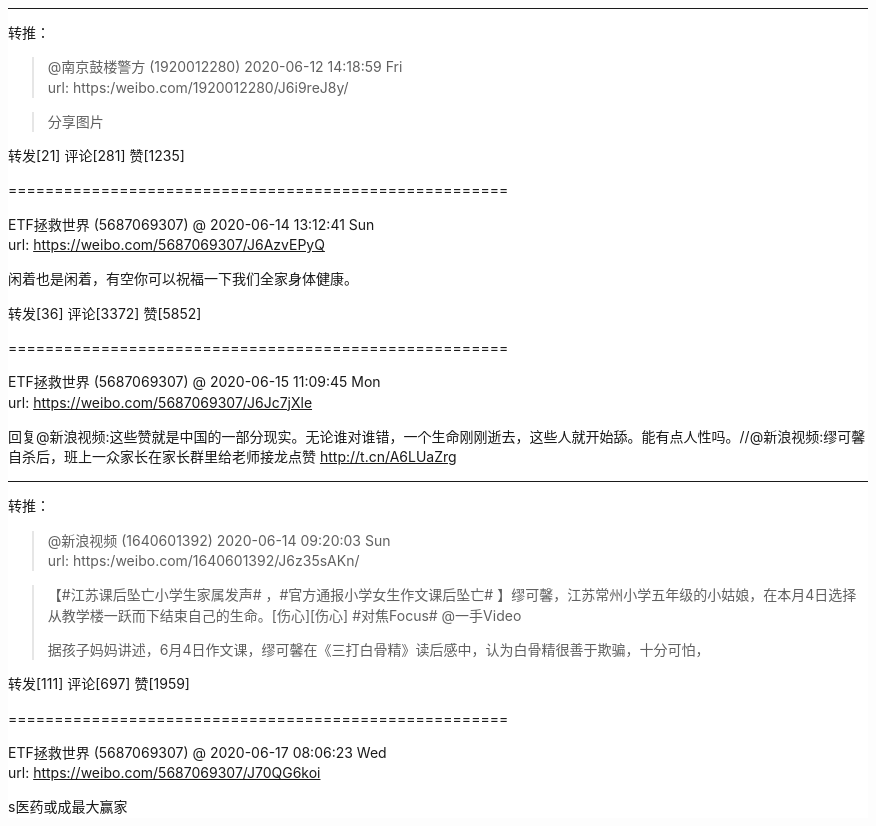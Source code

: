 ------------------------------------------------------
转推：
>  @南京鼓楼警方 (1920012280)
>  2020-06-12 14:18:59 Fri  
>  url: https:/weibo.com/1920012280/J6i9reJ8y/

>  分享图片 ​​​

转发[21]  评论[281]  赞[1235] 

======================================================






ETF拯救世界 (5687069307) @
2020-06-14 13:12:41 Sun  
url: https://weibo.com/5687069307/J6AzvEPyQ

闲着也是闲着，有空你可以祝福一下我们全家身体健康。 ​​​

转发[36]  评论[3372]  赞[5852] 

======================================================






ETF拯救世界 (5687069307) @
2020-06-15 11:09:45 Mon  
url: https://weibo.com/5687069307/J6Jc7jXle

回复@新浪视频:这些赞就是中国的一部分现实。无论谁对谁错，一个生命刚刚逝去，这些人就开始舔。能有点人性吗。//@新浪视频:缪可馨自杀后，班上一众家长在家长群里给老师接龙点赞 http://t.cn/A6LUaZrg

------------------------------------------------------
转推：
>  @新浪视频 (1640601392)
>  2020-06-14 09:20:03 Sun  
>  url: https:/weibo.com/1640601392/J6z35sAKn/

>  【#江苏课后坠亡小学生家属发声# ，#官方通报小学女生作文课后坠亡# 】缪可馨，江苏常州小学五年级的小姑娘，在本月4日选择从教学楼一跃而下结束自己的生命。[伤心][伤心] #对焦Focus# @一手Video 
>  
>  据孩子妈妈讲述，6月4日作文课，缪可馨在《三打白骨精》读后感中，认为白骨精很善于欺骗，十分可怕， ​​​

转发[111]  评论[697]  赞[1959] 

======================================================






ETF拯救世界 (5687069307) @
2020-06-17 08:06:23 Wed  
url: https://weibo.com/5687069307/J70QG6koi

s医药或成最大赢家 ​​​
